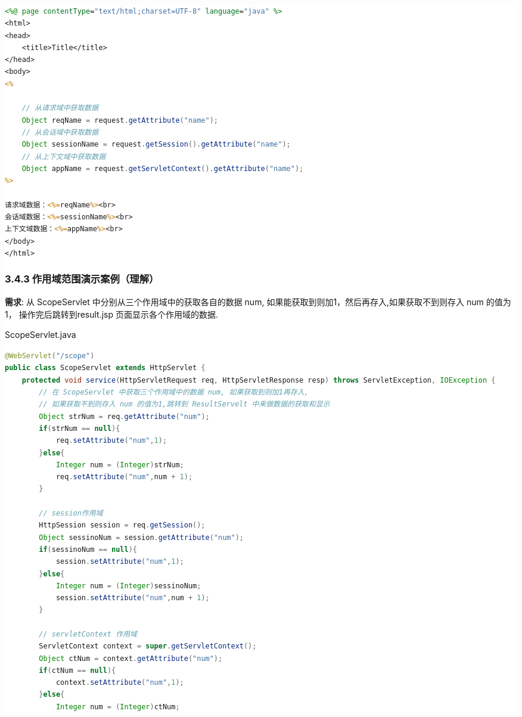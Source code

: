 ```jsp
<%@ page contentType="text/html;charset=UTF-8" language="java" %>
<html>
<head>
    <title>Title</title>
</head>
<body>
<%

    // 从请求域中获取数据
    Object reqName = request.getAttribute("name");
    // 从会话域中获取数据
    Object sessionName = request.getSession().getAttribute("name");
    // 从上下文域中获取数据
    Object appName = request.getServletContext().getAttribute("name");
%>

请求域数据：<%=reqName%><br>
会话域数据：<%=sessionName%><br>
上下文域数据：<%=appName%><br>
</body>
</html>

```



### 3.4.3 作用域范围演示案例（理解）

**需求**: 从 ScopeServlet 中分别从三个作用域中的获取各自的数据 num, 如果能获取到则加1，然后再存入,如果获取不到则存入 num 的值为1， 操作完后跳转到result.jsp 页面显示各个作用域的数据.

ScopeServlet.java

```java
@WebServlet("/scope")
public class ScopeServlet extends HttpServlet {
    protected void service(HttpServletRequest req, HttpServletResponse resp) throws ServletException, IOException {
        // 在 ScopeServlet 中获取三个作用域中的数据 num, 如果获取到则加1再存入,
        // 如果获取不到则存入 num 的值为1,跳转到 ResultServelt 中来做数据的获取和显示
        Object strNum = req.getAttribute("num");
        if(strNum == null){
            req.setAttribute("num",1);
        }else{
            Integer num = (Integer)strNum;
            req.setAttribute("num",num + 1);
        }

        // session作用域
        HttpSession session = req.getSession();
        Object sessinoNum = session.getAttribute("num");
        if(sessinoNum == null){
            session.setAttribute("num",1);
        }else{
            Integer num = (Integer)sessinoNum;
            session.setAttribute("num",num + 1);
        }

        // servletContext 作用域
        ServletContext context = super.getServletContext();
        Object ctNum = context.getAttribute("num");
        if(ctNum == null){
            context.setAttribute("num",1);
        }else{
            Integer num = (Integer)ctNum;
```